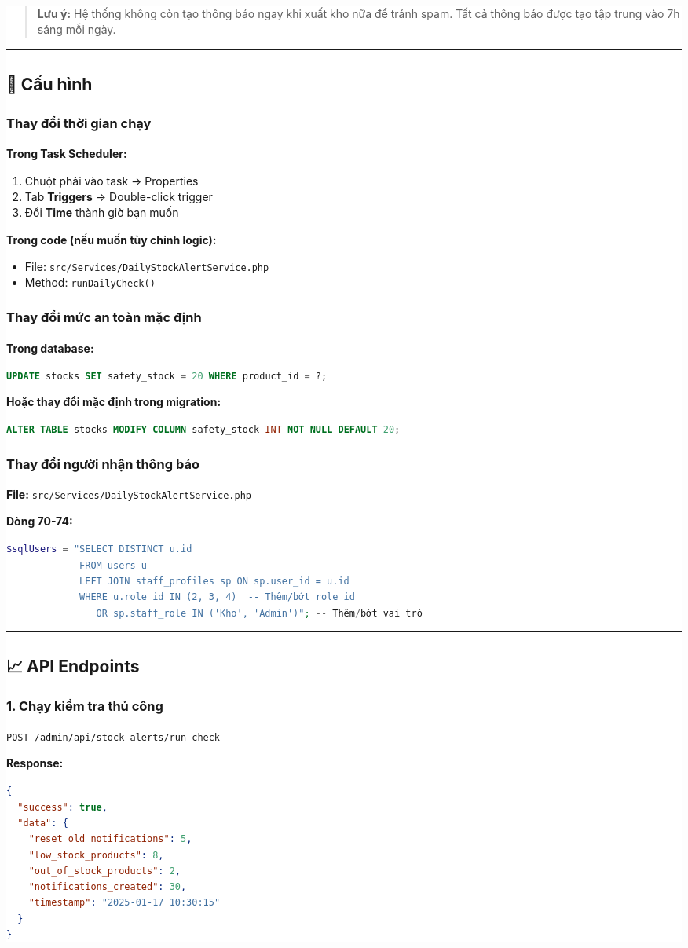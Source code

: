 > **Lưu ý:** Hệ thống không còn tạo thông báo ngay khi xuất kho nữa để tránh spam. Tất cả thông báo được tạo tập trung vào 7h sáng mỗi ngày.

---

## 🔧 Cấu hình

### Thay đổi thời gian chạy

**Trong Task Scheduler:**
1. Chuột phải vào task → Properties
2. Tab **Triggers** → Double-click trigger
3. Đổi **Time** thành giờ bạn muốn

**Trong code (nếu muốn tùy chỉnh logic):**
- File: `src/Services/DailyStockAlertService.php`
- Method: `runDailyCheck()`

### Thay đổi mức an toàn mặc định

**Trong database:**
```sql
UPDATE stocks SET safety_stock = 20 WHERE product_id = ?;
```

**Hoặc thay đổi mặc định trong migration:**
```sql
ALTER TABLE stocks MODIFY COLUMN safety_stock INT NOT NULL DEFAULT 20;
```

### Thay đổi người nhận thông báo

**File:** `src/Services/DailyStockAlertService.php`

**Dòng 70-74:**
```php
$sqlUsers = "SELECT DISTINCT u.id 
             FROM users u 
             LEFT JOIN staff_profiles sp ON sp.user_id = u.id 
             WHERE u.role_id IN (2, 3, 4)  -- Thêm/bớt role_id
                OR sp.staff_role IN ('Kho', 'Admin')"; -- Thêm/bớt vai trò
```

---

## 📈 API Endpoints

### 1. Chạy kiểm tra thủ công
```http
POST /admin/api/stock-alerts/run-check
```

**Response:**
```json
{
  "success": true,
  "data": {
    "reset_old_notifications": 5,
    "low_stock_products": 8,
    "out_of_stock_products": 2,
    "notifications_created": 30,
    "timestamp": "2025-01-17 10:30:15"
  }
}
```
